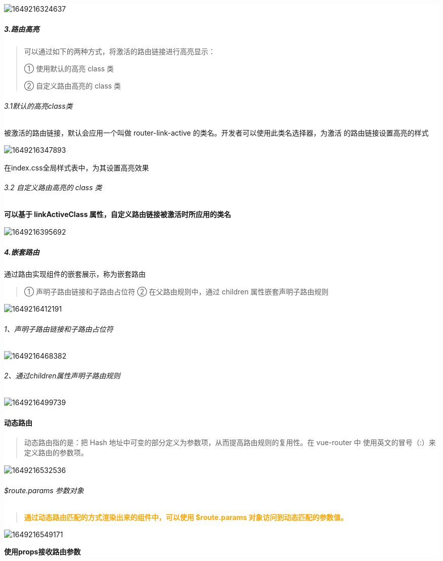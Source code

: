 ![1649216324637](C:\Users\86186\AppData\Roaming\Typora\typora-user-images\1649216324637.png)

##### 3.路由高亮

> 可以通过如下的两种方式，将激活的路由链接进行高亮显示：
>
> ① 使用默认的高亮 class 类
>
> ② 自定义路由高亮的 class 类

###### 3.1默认的高亮class类

被激活的路由链接，默认会应用一个叫做 router-link-active 的类名。开发者可以使用此类名选择器，为激活 的路由链接设置高亮的样式 

![1649216347893](C:\Users\86186\AppData\Roaming\Typora\typora-user-images\1649216347893.png)

在index.css全局样式表中，为其设置高亮效果

###### 3.2 自定义路由高亮的 class 类  

 **可以基于 linkActiveClass 属性，自定义路由链接被激活时所应用的类名** 

![1649216395692](C:\Users\86186\AppData\Roaming\Typora\typora-user-images\1649216395692.png)

##### 4.嵌套路由

通过路由实现组件的嵌套展示，称为嵌套路由

> ① 声明子路由链接和子路由占位符
> ② 在父路由规则中，通过 children 属性嵌套声明子路由规则

![1649216412191](C:\Users\86186\AppData\Roaming\Typora\typora-user-images\1649216412191.png)

###### 1、声明子路由链接和子路由占位符

![1649216468382](C:\Users\86186\AppData\Roaming\Typora\typora-user-images\1649216468382.png)

###### 2、通过children属性声明子路由规则

![1649216499739](C:\Users\86186\AppData\Roaming\Typora\typora-user-images\1649216499739.png)

#### 动态路由

> 动态路由指的是：把 Hash 地址中可变的部分定义为参数项，从而提高路由规则的复用性。在 vue-router 中
> 使用英文的冒号（:）来定义路由的参数项。

![1649216532536](C:\Users\86186\AppData\Roaming\Typora\typora-user-images\1649216532536.png)

######   $route.params 参数对象 

>  **<font color='orange'>通过动态路由匹配的方式渲染出来的组件中，可以使用 $route.params 对象访问到动态匹配的参数值。</font>**

![1649216549171](C:\Users\86186\AppData\Roaming\Typora\typora-user-images\1649216549171.png)

**使用props接收路由参数**
